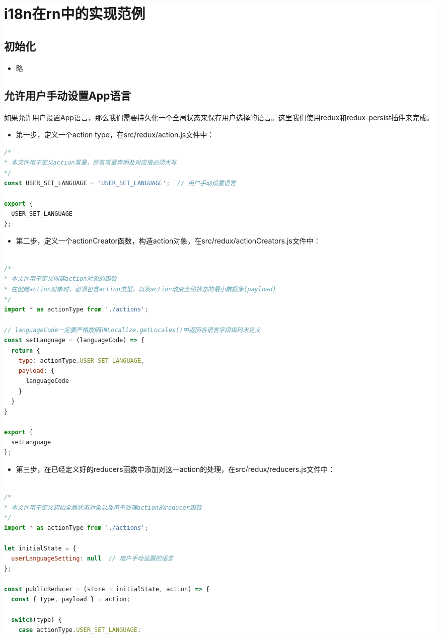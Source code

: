 # i18n在rn中的实现范例

## 初始化
- 略

## 允许用户手动设置App语言
如果允许用户设置App语言，那么我们需要持久化一个全局状态来保存用户选择的语言。这里我们使用redux和redux-persist插件来完成。

- 第一步，定义一个action type，在src/redux/action.js文件中：

```jsx
/*
* 本文件用于定义action常量，所有常量声明及对应值必须大写
*/
const USER_SET_LANGUAGE = 'USER_SET_LANGUAGE';  // 用户手动设置语言
 
export { 
  USER_SET_LANGUAGE
};
```

- 第二步，定义一个actionCreator函数，构造action对象，在src/redux/actionCreators.js文件中：

```jsx

/*
* 本文件用于定义创建action对象的函数
* 在创建action对象时，必须包含action类型，以及action改变全局状态的最小数据集(payload)
*/
import * as actionType from './actions';
 
// languageCode一定要严格按照RNLocalize.getLocales()中返回各语言字段编码来定义
const setLanguage = (languageCode) => {
  return {
    type: actionType.USER_SET_LANGUAGE,
    payload: {
      languageCode
    }
  }
}
 
export {
  setLanguage
};
```

- 第三步，在已经定义好的reducers函数中添加对这一action的处理，在src/redux/reducers.js文件中：

```jsx

/*
* 本文件用于定义初始全局状态对象以及用于处理action的reducer函数
*/
import * as actionType from './actions';
 
let initialState = {
  userLanguageSetting: null  // 用户手动设置的语言
};
 
const publicReducer = (store = initialState, action) => {
  const { type, payload } = action;
 
  switch(type) {
    case actionType.USER_SET_LANGUAGE:
```